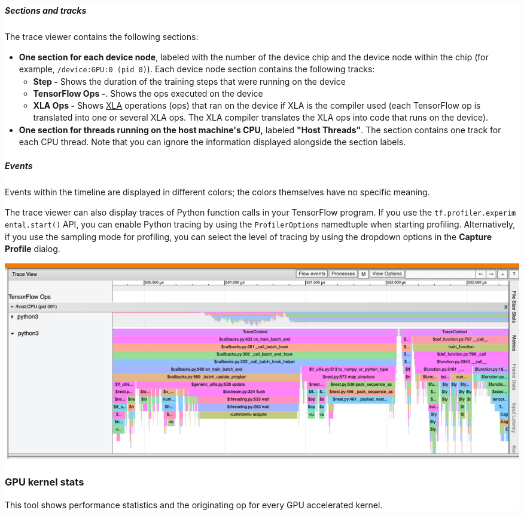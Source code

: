 ##### Sections and tracks

The trace viewer contains the following sections:

-   **One section for each device node**, labeled with the number of the device
    chip and the device node within the chip (for example, `/device:GPU:0 (pid
    0)`). Each device node section contains the following tracks:
    -   **Step -** Shows the duration of the training steps that were running on
        the device
    -   **TensorFlow Ops -**. Shows the ops executed on the device
    -   **XLA Ops -** Shows [XLA](https://www.tensorflow.org/xla/) operations
        (ops) that ran on the device if XLA is the compiler used (each
        TensorFlow op is translated into one or several XLA ops. The XLA
        compiler translates the XLA ops into code that runs on the device).
-   **One section for threads running on the host machine's CPU,** labeled
    **"Host Threads"**. The section contains one track for each CPU thread. Note
    that you can ignore the information displayed alongside the section labels.

##### Events

Events within the timeline are displayed in different colors; the colors
themselves have no specific meaning.

The trace viewer can also display traces of Python function calls in your
TensorFlow program. If you use the `tf.profiler.experimental.start()` API, you
can enable Python tracing by using the `ProfilerOptions` namedtuple when
starting profiling. Alternatively, if you use the sampling mode for profiling,
you can select the level of tracing by using the dropdown options in the
**Capture Profile** dialog.

![image](./images/tf_profiler/python_tracer.png)

### GPU kernel stats

This tool shows performance statistics and the originating op for every GPU
accelerated kernel.

